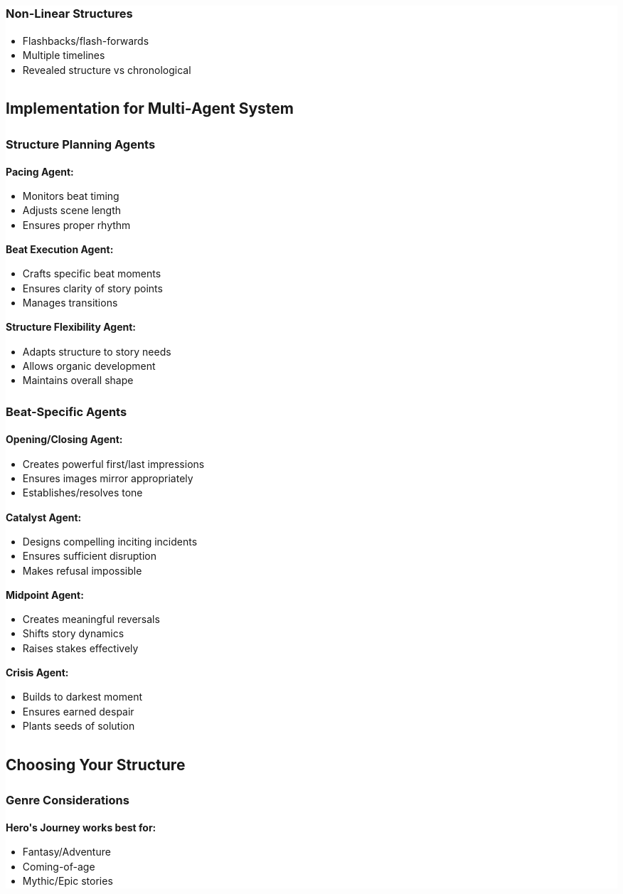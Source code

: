 ### Non-Linear Structures
- Flashbacks/flash-forwards
- Multiple timelines
- Revealed structure vs chronological

## Implementation for Multi-Agent System

### Structure Planning Agents

**Pacing Agent:**
- Monitors beat timing
- Adjusts scene length
- Ensures proper rhythm

**Beat Execution Agent:**
- Crafts specific beat moments
- Ensures clarity of story points
- Manages transitions

**Structure Flexibility Agent:**
- Adapts structure to story needs
- Allows organic development
- Maintains overall shape

### Beat-Specific Agents

**Opening/Closing Agent:**
- Creates powerful first/last impressions
- Ensures images mirror appropriately
- Establishes/resolves tone

**Catalyst Agent:**
- Designs compelling inciting incidents
- Ensures sufficient disruption
- Makes refusal impossible

**Midpoint Agent:**
- Creates meaningful reversals
- Shifts story dynamics
- Raises stakes effectively

**Crisis Agent:**
- Builds to darkest moment
- Ensures earned despair
- Plants seeds of solution

## Choosing Your Structure

### Genre Considerations

**Hero's Journey works best for:**
- Fantasy/Adventure
- Coming-of-age
- Mythic/Epic stories
